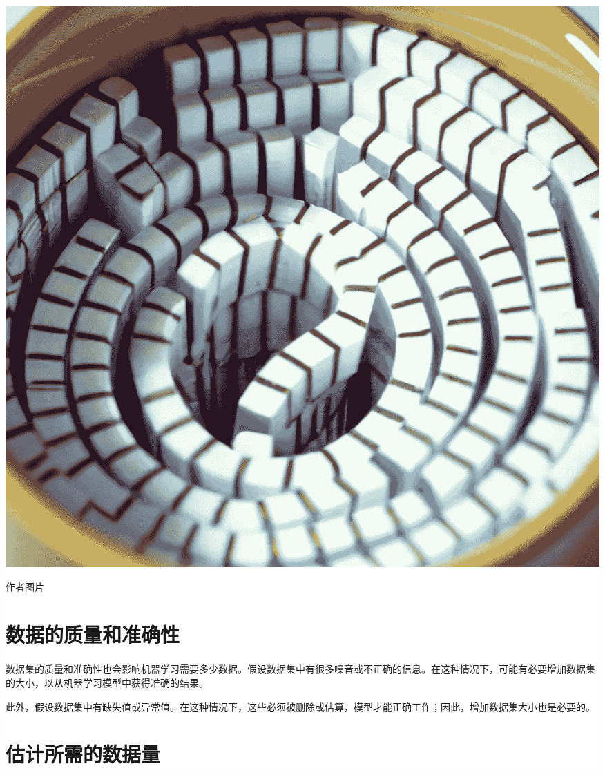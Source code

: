 ![](img/2df59ec06f1d4852f5a3121fb27ef944.png)

作者图片

# 数据的质量和准确性

数据集的质量和准确性也会影响机器学习需要多少数据。假设数据集中有很多噪音或不正确的信息。在这种情况下，可能有必要增加数据集的大小，以从机器学习模型中获得准确的结果。

此外，假设数据集中有缺失值或异常值。在这种情况下，这些必须被删除或估算，模型才能正确工作；因此，增加数据集大小也是必要的。

# 估计所需的数据量
